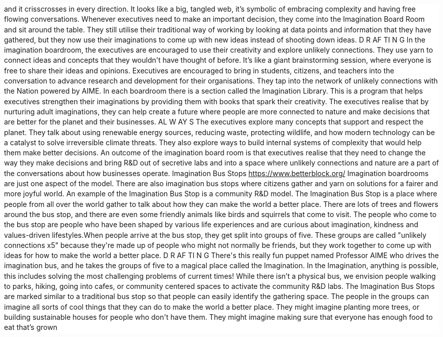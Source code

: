 and it crisscrosses in every direction. It looks like a big, tangled web, it’s symbolic of embracing
complexity and having free flowing conversations.
Whenever executives need to make an important decision, they come into the Imagination
Board Room and sit around the table. They still utilise their traditional way of working by looking
at data points and information that they have gathered, but they now use their imaginations to
come up with new ideas instead of shooting down ideas.
D
R
AF
TI
N
G
In the imagination boardroom, the executives are encouraged to use their creativity and explore
unlikely connections. They use yarn to connect ideas and concepts that they wouldn't have
thought of before. It’s like a giant brainstorming session, where everyone is free to share their
ideas and opinions. Executives are encouraged to bring in students, citizens, and teachers into
the conversation to advance research and development for their organisations. They tap into the
network of unlikely connections with the Nation powered by AIME.
In each boardroom there is a section called the Imagination Library. This is a program that helps
executives strengthen their imaginations by providing them with books that spark their creativity.
The executives realise that by nurturing adult imaginations, they can help create a future where
people are more connected to nature and make decisions that are better for the planet and their
businesses.
AL
W
AY
S
The executives explore many concepts that support and respect the planet. They talk about
using renewable energy sources, reducing waste, protecting wildlife, and how modern
technology can be a catalyst to solve irreversible climate threats. They also explore ways to
build internal systems of complexity that would help them make better decisions.
An outcome of the imagination board room is that executives realise that they need to change
the way they make decisions and bring R&D out of secretive labs and into a space where
unlikely connections and nature are a part of the conversations about how businesses operate.
Imagination Bus Stops
https://www.betterblock.org/
Imagination boardrooms are just one aspect of the model. There are also imagination bus stops
where citizens gather and yarn on solutions for a fairer and more joyful world. An example of the
Imagination Bus Stop is a community R&D model. The Imagination Bus Stop is a place where
people from all over the world gather to talk about how they can make the world a better place.
There are lots of trees and flowers around the bus stop, and there are even some friendly
animals like birds and squirrels that come to visit. The people who come to the bus stop are
people who have been shaped by various life experiences and are curious about imagination,
kindness and values-driven lifestyles.When people arrive at the bus stop, they get split into groups of five. These groups are called
"unlikely connections x5" because they're made up of people who might not normally be friends,
but they work together to come up with ideas for how to make the world a better place.
D
R
AF
TI
N
G
There's this really fun puppet named Professor AIME who drives the imagination bus, and he
takes the groups of five to a magical place called the Imagination. In the Imagination, anything is
possible, this includes solving the most challenging problems of current times! While there isn’t
a physical bus, we envision people walking to parks, hiking, going into cafes, or community
centered spaces to activate the community R&D labs. The Imagination Bus Stops are marked
similar to a traditional bus stop so that people can easily identify the gathering space. The
people in the groups can imagine all sorts of cool things that they can do to make the world a
better place.
They might imagine planting more trees, or building sustainable houses for people who don't
have them. They might imagine making sure that everyone has enough food to eat that’s grown
